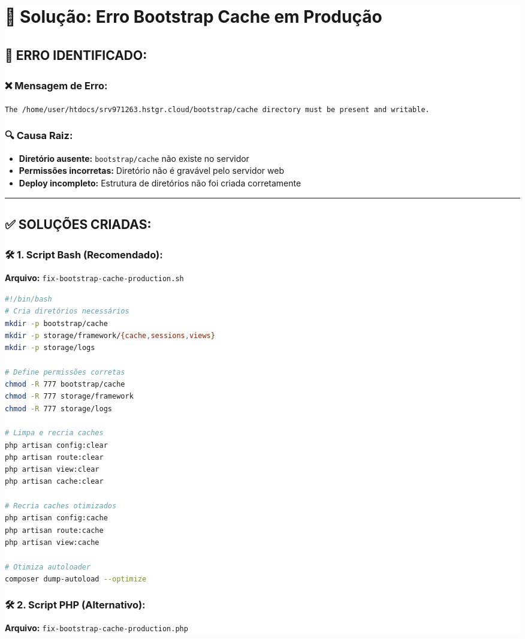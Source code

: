 # 🔧 Solução: Erro Bootstrap Cache em Produção

## 🎯 **ERRO IDENTIFICADO:**

### **❌ Mensagem de Erro:**
```
The /home/user/htdocs/srv971263.hstgr.cloud/bootstrap/cache directory must be present and writable.
```

### **🔍 Causa Raiz:**
- **Diretório ausente:** `bootstrap/cache` não existe no servidor
- **Permissões incorretas:** Diretório não é gravável pelo servidor web
- **Deploy incompleto:** Estrutura de diretórios não foi criada corretamente

---

## ✅ **SOLUÇÕES CRIADAS:**

### **🛠️ 1. Script Bash (Recomendado):**
**Arquivo:** `fix-bootstrap-cache-production.sh`

```bash
#!/bin/bash
# Cria diretórios necessários
mkdir -p bootstrap/cache
mkdir -p storage/framework/{cache,sessions,views}
mkdir -p storage/logs

# Define permissões corretas
chmod -R 777 bootstrap/cache
chmod -R 777 storage/framework
chmod -R 777 storage/logs

# Limpa e recria caches
php artisan config:clear
php artisan route:clear
php artisan view:clear
php artisan cache:clear

# Recria caches otimizados
php artisan config:cache
php artisan route:cache
php artisan view:cache

# Otimiza autoloader
composer dump-autoload --optimize
```

### **🛠️ 2. Script PHP (Alternativo):**
**Arquivo:** `fix-bootstrap-cache-production.php`
